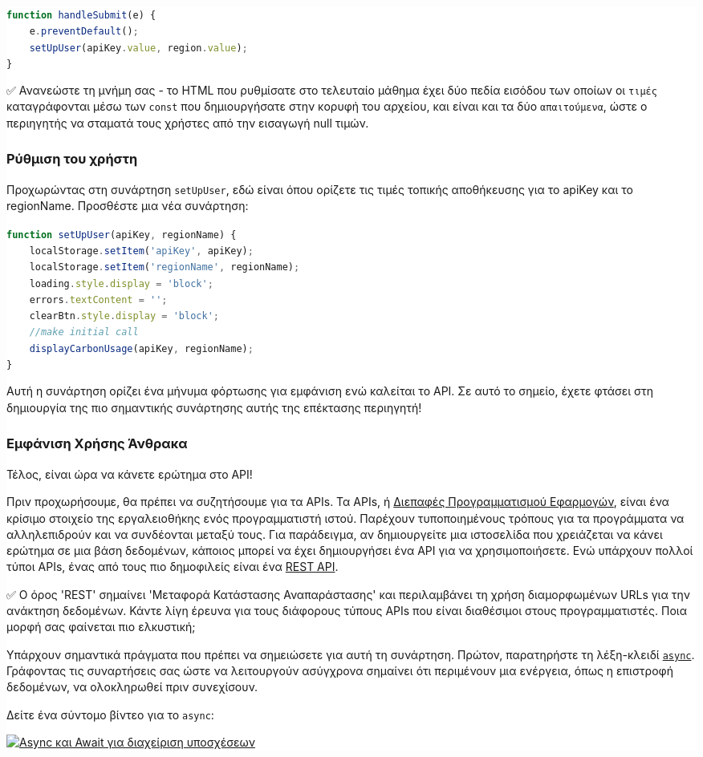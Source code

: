 ```JavaScript
function handleSubmit(e) {
	e.preventDefault();
	setUpUser(apiKey.value, region.value);
}
```

✅ Ανανεώστε τη μνήμη σας - το HTML που ρυθμίσατε στο τελευταίο μάθημα έχει δύο πεδία εισόδου των οποίων οι `τιμές` καταγράφονται μέσω των `const` που δημιουργήσατε στην κορυφή του αρχείου, και είναι και τα δύο `απαιτούμενα`, ώστε ο περιηγητής να σταματά τους χρήστες από την εισαγωγή null τιμών.

### Ρύθμιση του χρήστη

Προχωρώντας στη συνάρτηση `setUpUser`, εδώ είναι όπου ορίζετε τις τιμές τοπικής αποθήκευσης για το apiKey και το regionName. Προσθέστε μια νέα συνάρτηση:

```JavaScript
function setUpUser(apiKey, regionName) {
	localStorage.setItem('apiKey', apiKey);
	localStorage.setItem('regionName', regionName);
	loading.style.display = 'block';
	errors.textContent = '';
	clearBtn.style.display = 'block';
	//make initial call
	displayCarbonUsage(apiKey, regionName);
}
```

Αυτή η συνάρτηση ορίζει ένα μήνυμα φόρτωσης για εμφάνιση ενώ καλείται το API. Σε αυτό το σημείο, έχετε φτάσει στη δημιουργία της πιο σημαντικής συνάρτησης αυτής της επέκτασης περιηγητή!

### Εμφάνιση Χρήσης Άνθρακα

Τέλος, είναι ώρα να κάνετε ερώτημα στο API!

Πριν προχωρήσουμε, θα πρέπει να συζητήσουμε για τα APIs. Τα APIs, ή [Διεπαφές Προγραμματισμού Εφαρμογών](https://www.webopedia.com/TERM/A/API.html), είναι ένα κρίσιμο στοιχείο της εργαλειοθήκης ενός προγραμματιστή ιστού. Παρέχουν τυποποιημένους τρόπους για τα προγράμματα να αλληλεπιδρούν και να συνδέονται μεταξύ τους. Για παράδειγμα, αν δημιουργείτε μια ιστοσελίδα που χρειάζεται να κάνει ερώτημα σε μια βάση δεδομένων, κάποιος μπορεί να έχει δημιουργήσει ένα API για να χρησιμοποιήσετε. Ενώ υπάρχουν πολλοί τύποι APIs, ένας από τους πιο δημοφιλείς είναι ένα [REST API](https://www.smashingmagazine.com/2018/01/understanding-using-rest-api/).

✅ Ο όρος 'REST' σημαίνει 'Μεταφορά Κατάστασης Αναπαράστασης' και περιλαμβάνει τη χρήση διαμορφωμένων URLs για την ανάκτηση δεδομένων. Κάντε λίγη έρευνα για τους διάφορους τύπους APIs που είναι διαθέσιμοι στους προγραμματιστές. Ποια μορφή σας φαίνεται πιο ελκυστική;

Υπάρχουν σημαντικά πράγματα που πρέπει να σημειώσετε για αυτή τη συνάρτηση. Πρώτον, παρατηρήστε τη λέξη-κλειδί [`async`](https://developer.mozilla.org/docs/Web/JavaScript/Reference/Statements/async_function). Γράφοντας τις συναρτήσεις σας ώστε να λειτουργούν ασύγχρονα σημαίνει ότι περιμένουν μια ενέργεια, όπως η επιστροφή δεδομένων, να ολοκληρωθεί πριν συνεχίσουν.

Δείτε ένα σύντομο βίντεο για το `async`:

[![Async και Await για διαχείριση υποσχέσεων](https://img.youtube.com/vi/YwmlRkrxvkk/0.jpg)](https://youtube.com/watch?v=YwmlRkrxvkk "Async και Await για διαχείριση υποσχέσεων")

